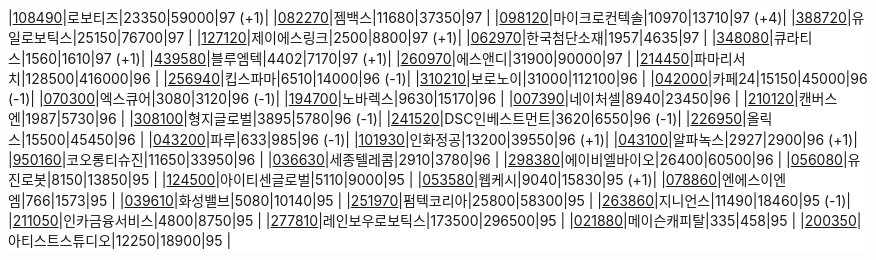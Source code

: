 |[108490](https://finance.daum.net/quotes/A108490)|로보티즈|23350|59000|97 (+1)|
|[082270](https://finance.daum.net/quotes/A082270)|젬백스|11680|37350|97 |
|[098120](https://finance.daum.net/quotes/A098120)|마이크로컨텍솔|10970|13710|97 (+4)|
|[388720](https://finance.daum.net/quotes/A388720)|유일로보틱스|25150|76700|97 |
|[127120](https://finance.daum.net/quotes/A127120)|제이에스링크|2500|8800|97 (+1)|
|[062970](https://finance.daum.net/quotes/A062970)|한국첨단소재|1957|4635|97 |
|[348080](https://finance.daum.net/quotes/A348080)|큐라티스|1560|1610|97 (+1)|
|[439580](https://finance.daum.net/quotes/A439580)|블루엠텍|4402|7170|97 (+1)|
|[260970](https://finance.daum.net/quotes/A260970)|에스앤디|31900|90000|97 |
|[214450](https://finance.daum.net/quotes/A214450)|파마리서치|128500|416000|96 |
|[256940](https://finance.daum.net/quotes/A256940)|킵스파마|6510|14000|96 (-1)|
|[310210](https://finance.daum.net/quotes/A310210)|보로노이|31000|112100|96 |
|[042000](https://finance.daum.net/quotes/A042000)|카페24|15150|45000|96 (-1)|
|[070300](https://finance.daum.net/quotes/A070300)|엑스큐어|3080|3120|96 (-1)|
|[194700](https://finance.daum.net/quotes/A194700)|노바렉스|9630|15170|96 |
|[007390](https://finance.daum.net/quotes/A007390)|네이처셀|8940|23450|96 |
|[210120](https://finance.daum.net/quotes/A210120)|캔버스엔|1987|5730|96 |
|[308100](https://finance.daum.net/quotes/A308100)|형지글로벌|3895|5780|96 (-1)|
|[241520](https://finance.daum.net/quotes/A241520)|DSC인베스트먼트|3620|6550|96 (-1)|
|[226950](https://finance.daum.net/quotes/A226950)|올릭스|15500|45450|96 |
|[043200](https://finance.daum.net/quotes/A043200)|파루|633|985|96 (-1)|
|[101930](https://finance.daum.net/quotes/A101930)|인화정공|13200|39550|96 (+1)|
|[043100](https://finance.daum.net/quotes/A043100)|알파녹스|2927|2900|96 (+1)|
|[950160](https://finance.daum.net/quotes/A950160)|코오롱티슈진|11650|33950|96 |
|[036630](https://finance.daum.net/quotes/A036630)|세종텔레콤|2910|3780|96 |
|[298380](https://finance.daum.net/quotes/A298380)|에이비엘바이오|26400|60500|96 |
|[056080](https://finance.daum.net/quotes/A056080)|유진로봇|8150|13850|95 |
|[124500](https://finance.daum.net/quotes/A124500)|아이티센글로벌|5110|9000|95 |
|[053580](https://finance.daum.net/quotes/A053580)|웹케시|9040|15830|95 (+1)|
|[078860](https://finance.daum.net/quotes/A078860)|엔에스이엔엠|766|1573|95 |
|[039610](https://finance.daum.net/quotes/A039610)|화성밸브|5080|10140|95 |
|[251970](https://finance.daum.net/quotes/A251970)|펌텍코리아|25800|58300|95 |
|[263860](https://finance.daum.net/quotes/A263860)|지니언스|11490|18460|95 (-1)|
|[211050](https://finance.daum.net/quotes/A211050)|인카금융서비스|4800|8750|95 |
|[277810](https://finance.daum.net/quotes/A277810)|레인보우로보틱스|173500|296500|95 |
|[021880](https://finance.daum.net/quotes/A021880)|메이슨캐피탈|335|458|95 |
|[200350](https://finance.daum.net/quotes/A200350)|아티스트스튜디오|12250|18900|95 |